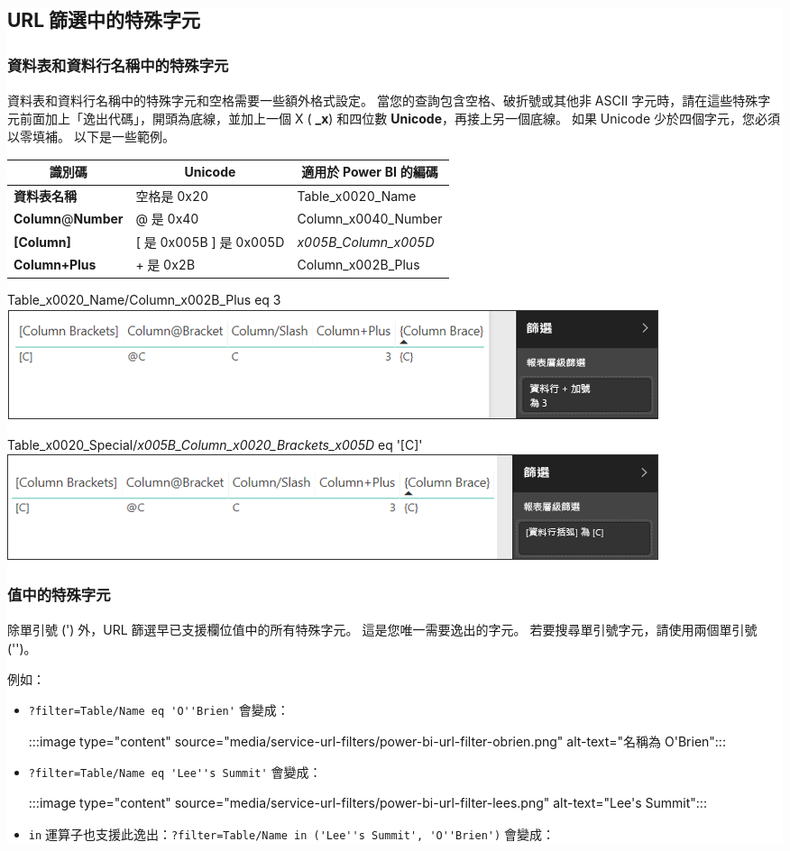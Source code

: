 ## <a name="special-characters-in-url-filters"></a>URL 篩選中的特殊字元

### <a name="special-characters-in-table-and-column-names"></a>資料表和資料行名稱中的特殊字元

資料表和資料行名稱中的特殊字元和空格需要一些額外格式設定。 當您的查詢包含空格、破折號或其他非 ASCII 字元時，請在這些特殊字元前面加上「逸出代碼」，開頭為底線，並加上一個 X ( **_x**) 和四位數 **Unicode**，再接上另一個底線。 如果 Unicode 少於四個字元，您必須以零填補。 以下是一些範例。

|識別碼  |Unicode  | 適用於 Power BI 的編碼  |
|---------|---------|---------|
|**資料表名稱**     | 空格是 0x20        |  Table_x0020_Name       |
|**Column**@**Number**     |   @ 是 0x40     |  Column_x0040_Number       |
|**[Column]**     |  [ 是 0x005B ] 是 0x005D       |  _x005B_Column_x005D_       |
|**Column+Plus**     | + 是 0x2B        |  Column_x002B_Plus       |

Table_x0020_Name/Column_x002B_Plus eq 3 ![轉譯 Unicode 特殊字元資料表視覺效果的螢幕擷取畫面。](media/service-url-filters/power-bi-special-characters1.png)


Table_x0020_Special/_x005B_Column_x0020_Brackets_x005D_ eq '[C]' ![轉譯 Power BI 編碼特殊字元資料表視覺效果的螢幕擷取畫面。](media/service-url-filters/power-bi-special-characters2.png)

### <a name="special-characters-in-values"></a>值中的特殊字元

除單引號 (') 外，URL 篩選早已支援欄位值中的所有特殊字元。 這是您唯一需要逸出的字元。 若要搜尋單引號字元，請使用兩個單引號 ('')。 

例如：

- `?filter=Table/Name eq 'O''Brien'` 會變成： 

    :::image type="content" source="media/service-url-filters/power-bi-url-filter-obrien.png" alt-text="名稱為 O'Brien":::

- `?filter=Table/Name eq 'Lee''s Summit'` 會變成：

    :::image type="content" source="media/service-url-filters/power-bi-url-filter-lees.png" alt-text="Lee's Summit":::

- `in` 運算子也支援此逸出：`?filter=Table/Name in ('Lee''s Summit', 'O''Brien')` 會變成：
